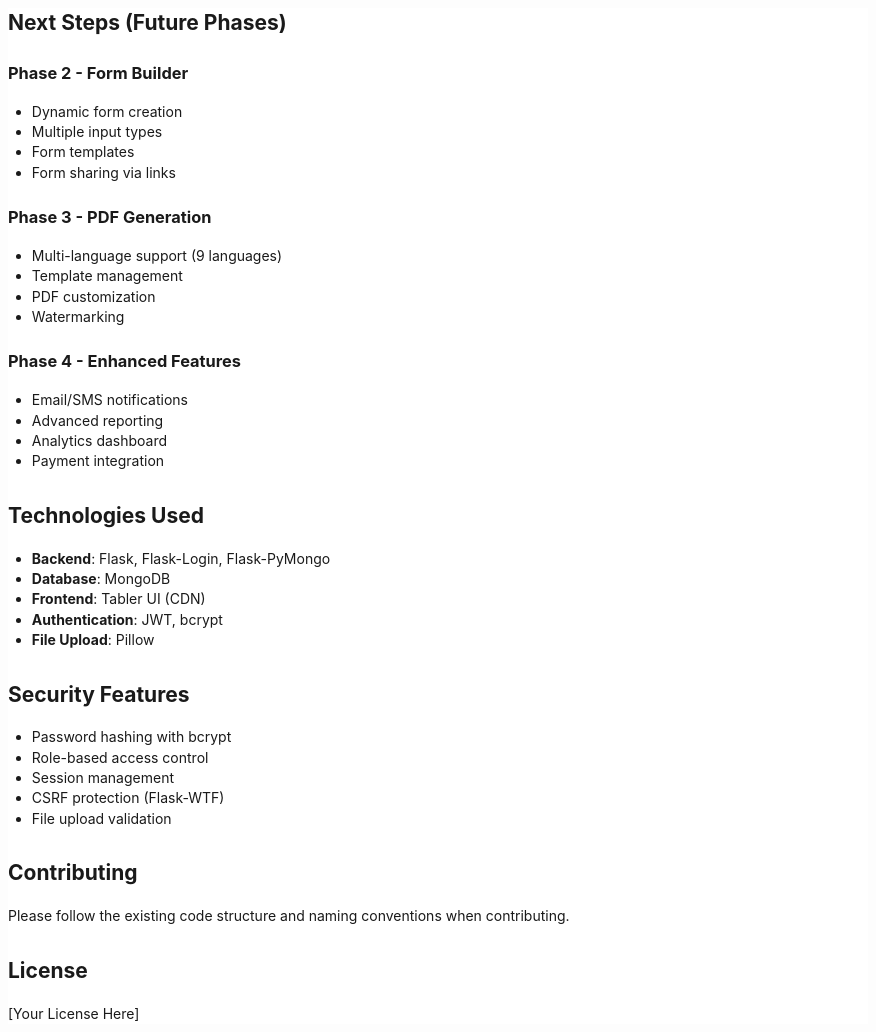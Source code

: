 ## Next Steps (Future Phases)

### Phase 2 - Form Builder
- Dynamic form creation
- Multiple input types
- Form templates
- Form sharing via links

### Phase 3 - PDF Generation
- Multi-language support (9 languages)
- Template management
- PDF customization
- Watermarking

### Phase 4 - Enhanced Features
- Email/SMS notifications
- Advanced reporting
- Analytics dashboard
- Payment integration

## Technologies Used
- **Backend**: Flask, Flask-Login, Flask-PyMongo
- **Database**: MongoDB
- **Frontend**: Tabler UI (CDN)
- **Authentication**: JWT, bcrypt
- **File Upload**: Pillow

## Security Features
- Password hashing with bcrypt
- Role-based access control
- Session management
- CSRF protection (Flask-WTF)
- File upload validation

## Contributing
Please follow the existing code structure and naming conventions when contributing.

## License
[Your License Here]